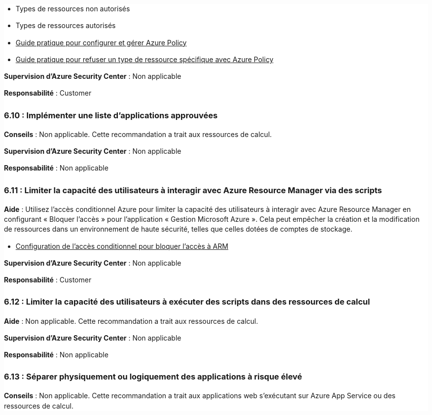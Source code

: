 - Types de ressources non autorisés 
- Types de ressources autorisés 

- [Guide pratique pour configurer et gérer Azure Policy](https://docs.microsoft.com/azure/governance/policy/tutorials/create-and-manage)

- [Guide pratique pour refuser un type de ressource spécifique avec Azure Policy](https://docs.microsoft.com/azure/governance/policy/samples/not-allowed-resource-types)

**Supervision d’Azure Security Center** : Non applicable

**Responsabilité** : Customer

### <a name="610-implement-approved-application-list"></a>6.10 : Implémenter une liste d’applications approuvées

**Conseils** : Non applicable. Cette recommandation a trait aux ressources de calcul.

**Supervision d’Azure Security Center** : Non applicable

**Responsabilité** : Non applicable

### <a name="611-limit-users-ability-to-interact-with-azure-resource-manager-via-scripts"></a>6.11 : Limiter la capacité des utilisateurs à interagir avec Azure Resource Manager via des scripts

**Aide** : Utilisez l’accès conditionnel Azure pour limiter la capacité des utilisateurs à interagir avec Azure Resource Manager en configurant « Bloquer l’accès » pour l’application « Gestion Microsoft Azure ». Cela peut empêcher la création et la modification de ressources dans un environnement de haute sécurité, telles que celles dotées de comptes de stockage. 

- [Configuration de l’accès conditionnel pour bloquer l’accès à ARM](https://docs.microsoft.com/azure/role-based-access-control/conditional-access-azure-management)

**Supervision d’Azure Security Center** : Non applicable

**Responsabilité** : Customer

### <a name="612-limit-users-ability-to-execute-scripts-within-compute-resources"></a>6.12 : Limiter la capacité des utilisateurs à exécuter des scripts dans des ressources de calcul

**Aide** : Non applicable. Cette recommandation a trait aux ressources de calcul.

**Supervision d’Azure Security Center** : Non applicable

**Responsabilité** : Non applicable

### <a name="613-physically-or-logically-segregate-high-risk-applications"></a>6.13 : Séparer physiquement ou logiquement des applications à risque élevé

**Conseils** : Non applicable. Cette recommandation a trait aux applications web s’exécutant sur Azure App Service ou des ressources de calcul.
